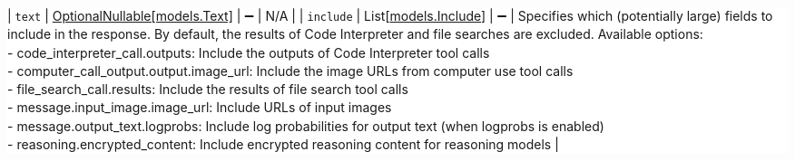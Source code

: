 | `text`                                                                                                                                                                                                                                                                                                                                                                                                                                                                                                                                                                                                                                                                                      | [OptionalNullable[models.Text]](../../models/text.md)                                                                                                                                                                                                                                                                                                                                                                                                                                                                                                                                                                                                                                       | :heavy_minus_sign:                                                                                                                                                                                                                                                                                                                                                                                                                                                                                                                                                                                                                                                                          | N/A                                                                                                                                                                                                                                                                                                                                                                                                                                                                                                                                                                                                                                                                                         |
| `include`                                                                                                                                                                                                                                                                                                                                                                                                                                                                                                                                                                                                                                                                                   | List[[models.Include](../../models/include.md)]                                                                                                                                                                                                                                                                                                                                                                                                                                                                                                                                                                                                                                             | :heavy_minus_sign:                                                                                                                                                                                                                                                                                                                                                                                                                                                                                                                                                                                                                                                                          | Specifies which (potentially large) fields to include in the response. By default, the results of Code Interpreter and file searches are excluded. Available options:<br/>- code_interpreter_call.outputs: Include the outputs of Code Interpreter tool calls<br/>- computer_call_output.output.image_url: Include the image URLs from computer use tool calls<br/>- file_search_call.results: Include the results of file search tool calls<br/>- message.input_image.image_url: Include URLs of input images<br/>- message.output_text.logprobs: Include log probabilities for output text (when logprobs is enabled)<br/>- reasoning.encrypted_content: Include encrypted reasoning content for reasoning models |